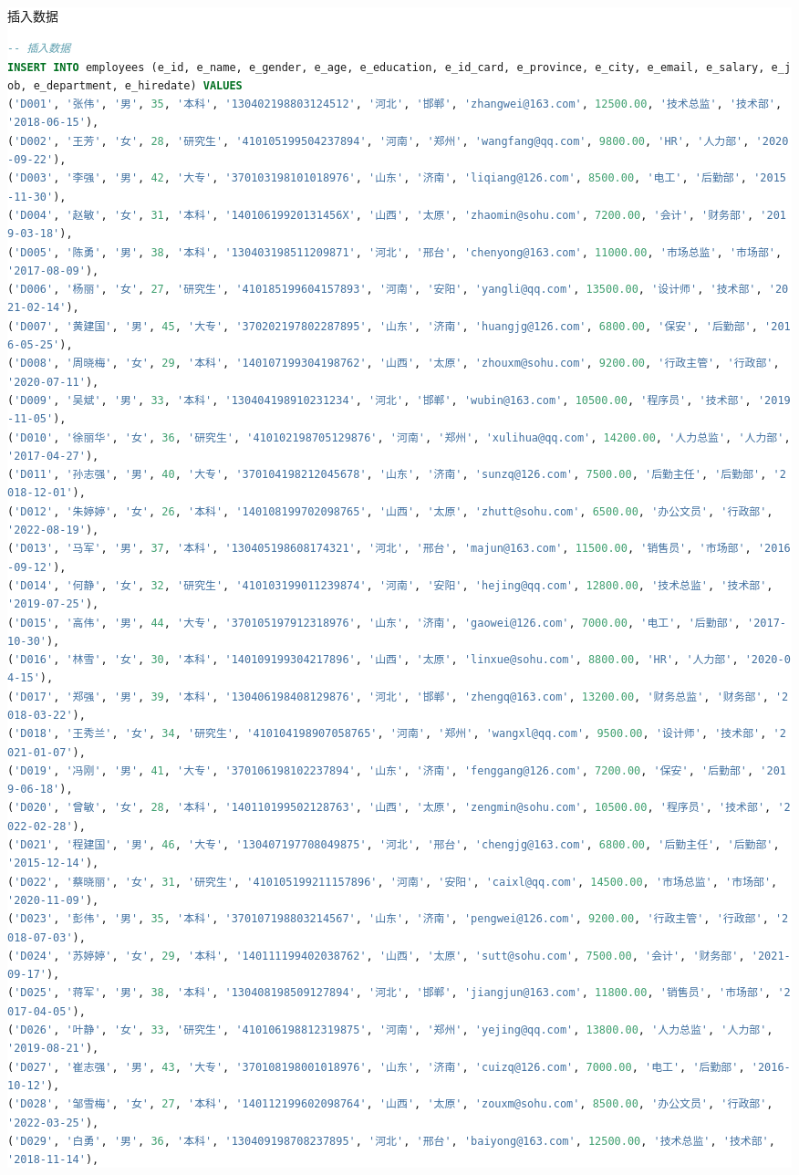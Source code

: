插入数据

```sql
-- 插入数据
INSERT INTO employees (e_id, e_name, e_gender, e_age, e_education, e_id_card, e_province, e_city, e_email, e_salary, e_job, e_department, e_hiredate) VALUES
('D001', '张伟', '男', 35, '本科', '130402198803124512', '河北', '邯郸', 'zhangwei@163.com', 12500.00, '技术总监', '技术部', '2018-06-15'),
('D002', '王芳', '女', 28, '研究生', '410105199504237894', '河南', '郑州', 'wangfang@qq.com', 9800.00, 'HR', '人力部', '2020-09-22'),
('D003', '李强', '男', 42, '大专', '370103198101018976', '山东', '济南', 'liqiang@126.com', 8500.00, '电工', '后勤部', '2015-11-30'),
('D004', '赵敏', '女', 31, '本科', '14010619920131456X', '山西', '太原', 'zhaomin@sohu.com', 7200.00, '会计', '财务部', '2019-03-18'),
('D005', '陈勇', '男', 38, '本科', '130403198511209871', '河北', '邢台', 'chenyong@163.com', 11000.00, '市场总监', '市场部', '2017-08-09'),
('D006', '杨丽', '女', 27, '研究生', '410185199604157893', '河南', '安阳', 'yangli@qq.com', 13500.00, '设计师', '技术部', '2021-02-14'),
('D007', '黄建国', '男', 45, '大专', '370202197802287895', '山东', '济南', 'huangjg@126.com', 6800.00, '保安', '后勤部', '2016-05-25'),
('D008', '周晓梅', '女', 29, '本科', '140107199304198762', '山西', '太原', 'zhouxm@sohu.com', 9200.00, '行政主管', '行政部', '2020-07-11'),
('D009', '吴斌', '男', 33, '本科', '130404198910231234', '河北', '邯郸', 'wubin@163.com', 10500.00, '程序员', '技术部', '2019-11-05'),
('D010', '徐丽华', '女', 36, '研究生', '410102198705129876', '河南', '郑州', 'xulihua@qq.com', 14200.00, '人力总监', '人力部', '2017-04-27'),
('D011', '孙志强', '男', 40, '大专', '370104198212045678', '山东', '济南', 'sunzq@126.com', 7500.00, '后勤主任', '后勤部', '2018-12-01'),
('D012', '朱婷婷', '女', 26, '本科', '140108199702098765', '山西', '太原', 'zhutt@sohu.com', 6500.00, '办公文员', '行政部', '2022-08-19'),
('D013', '马军', '男', 37, '本科', '130405198608174321', '河北', '邢台', 'majun@163.com', 11500.00, '销售员', '市场部', '2016-09-12'),
('D014', '何静', '女', 32, '研究生', '410103199011239874', '河南', '安阳', 'hejing@qq.com', 12800.00, '技术总监', '技术部', '2019-07-25'),
('D015', '高伟', '男', 44, '大专', '370105197912318976', '山东', '济南', 'gaowei@126.com', 7000.00, '电工', '后勤部', '2017-10-30'),
('D016', '林雪', '女', 30, '本科', '140109199304217896', '山西', '太原', 'linxue@sohu.com', 8800.00, 'HR', '人力部', '2020-04-15'),
('D017', '郑强', '男', 39, '本科', '130406198408129876', '河北', '邯郸', 'zhengq@163.com', 13200.00, '财务总监', '财务部', '2018-03-22'),
('D018', '王秀兰', '女', 34, '研究生', '410104198907058765', '河南', '郑州', 'wangxl@qq.com', 9500.00, '设计师', '技术部', '2021-01-07'),
('D019', '冯刚', '男', 41, '大专', '370106198102237894', '山东', '济南', 'fenggang@126.com', 7200.00, '保安', '后勤部', '2019-06-18'),
('D020', '曾敏', '女', 28, '本科', '140110199502128763', '山西', '太原', 'zengmin@sohu.com', 10500.00, '程序员', '技术部', '2022-02-28'),
('D021', '程建国', '男', 46, '大专', '130407197708049875', '河北', '邢台', 'chengjg@163.com', 6800.00, '后勤主任', '后勤部', '2015-12-14'),
('D022', '蔡晓丽', '女', 31, '研究生', '410105199211157896', '河南', '安阳', 'caixl@qq.com', 14500.00, '市场总监', '市场部', '2020-11-09'),
('D023', '彭伟', '男', 35, '本科', '370107198803214567', '山东', '济南', 'pengwei@126.com', 9200.00, '行政主管', '行政部', '2018-07-03'),
('D024', '苏婷婷', '女', 29, '本科', '140111199402038762', '山西', '太原', 'sutt@sohu.com', 7500.00, '会计', '财务部', '2021-09-17'),
('D025', '蒋军', '男', 38, '本科', '130408198509127894', '河北', '邯郸', 'jiangjun@163.com', 11800.00, '销售员', '市场部', '2017-04-05'),
('D026', '叶静', '女', 33, '研究生', '410106198812319875', '河南', '郑州', 'yejing@qq.com', 13800.00, '人力总监', '人力部', '2019-08-21'),
('D027', '崔志强', '男', 43, '大专', '370108198001018976', '山东', '济南', 'cuizq@126.com', 7000.00, '电工', '后勤部', '2016-10-12'),
('D028', '邹雪梅', '女', 27, '本科', '140112199602098764', '山西', '太原', 'zouxm@sohu.com', 8500.00, '办公文员', '行政部', '2022-03-25'),
('D029', '白勇', '男', 36, '本科', '130409198708237895', '河北', '邢台', 'baiyong@163.com', 12500.00, '技术总监', '技术部', '2018-11-14'),
```